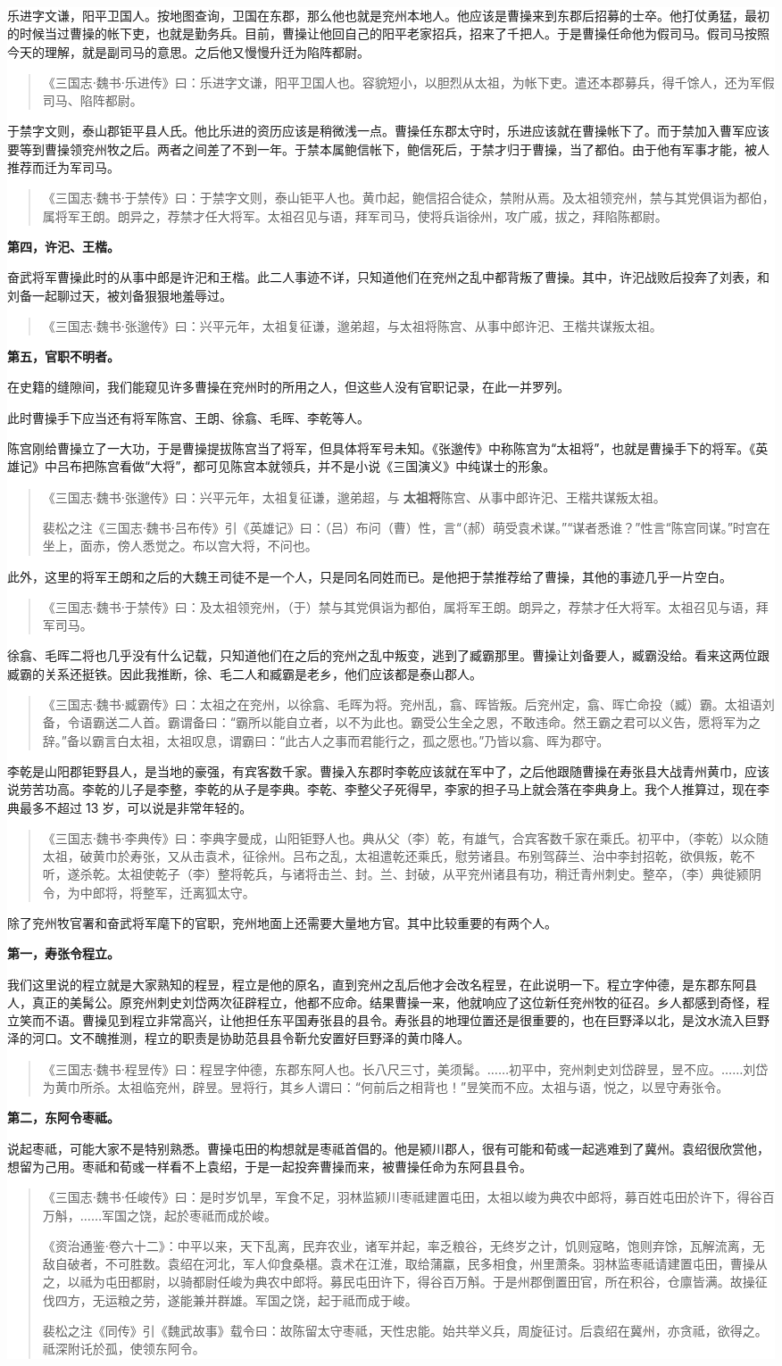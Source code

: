 乐进字文谦，阳平卫国人。按地图查询，卫国在东郡，那么他也就是兖州本地人。他应该是曹操来到东郡后招募的士卒。他打仗勇猛，最初的时候当过曹操的帐下吏，也就是勤务兵。目前，曹操让他回自己的阳平老家招兵，招来了千把人。于是曹操任命他为假司马。假司马按照今天的理解，就是副司马的意思。之后他又慢慢升迁为陷阵都尉。

> 《三国志·魏书·乐进传》曰：乐进字文谦，阳平卫国人也。容貌短小，以胆烈从太祖，为帐下吏。遣还本郡募兵，得千馀人，还为军假司马、陷阵都尉。

于禁字文则，泰山郡钜平县人氏。他比乐进的资历应该是稍微浅一点。曹操任东郡太守时，乐进应该就在曹操帐下了。而于禁加入曹军应该要等到曹操领兖州牧之后。两者之间差了不到一年。于禁本属鲍信帐下，鲍信死后，于禁才归于曹操，当了都伯。由于他有军事才能，被人推荐而迁为军司马。

> 《三国志·魏书·于禁传》曰：于禁字文则，泰山钜平人也。黄巾起，鲍信招合徒众，禁附从焉。及太祖领兖州，禁与其党俱诣为都伯，属将军王朗。朗异之，荐禁才任大将军。太祖召见与语，拜军司马，使将兵诣徐州，攻广戚，拔之，拜陷陈都尉。

**第四，许汜、王楷。**

奋武将军曹操此时的从事中郎是许汜和王楷。此二人事迹不详，只知道他们在兖州之乱中都背叛了曹操。其中，许汜战败后投奔了刘表，和刘备一起聊过天，被刘备狠狠地羞辱过。

> 《三国志·魏书·张邈传》曰：兴平元年，太祖复征谦，邈弟超，与太祖将陈宫、从事中郎许汜、王楷共谋叛太祖。

**第五，官职不明者。**

在史籍的缝隙间，我们能窥见许多曹操在兖州时的所用之人，但这些人没有官职记录，在此一并罗列。

此时曹操手下应当还有将军陈宫、王朗、徐翕、毛晖、李乾等人。

陈宫刚给曹操立了一大功，于是曹操提拔陈宫当了将军，但具体将军号未知。《张邈传》中称陈宫为“太祖将”，也就是曹操手下的将军。《英雄记》中吕布把陈宫看做“大将”，都可见陈宫本就领兵，并不是小说《三国演义》中纯谋士的形象。

> 《三国志·魏书·张邈传》曰：兴平元年，太祖复征谦，邈弟超，与 **太祖将**陈宫、从事中郎许汜、王楷共谋叛太祖。
>
> 裴松之注《三国志·魏书·吕布传》引《英雄记》曰：（吕）布问（曹）性，言“（郝）萌受袁术谋。”“谋者悉谁？”性言“陈宫同谋。”时宫在坐上，面赤，傍人悉觉之。布以宫大将，不问也。

此外，这里的将军王朗和之后的大魏王司徒不是一个人，只是同名同姓而已。是他把于禁推荐给了曹操，其他的事迹几乎一片空白。

> 《三国志·魏书·于禁传》曰：及太祖领兖州，（于）禁与其党俱诣为都伯，属将军王朗。朗异之，荐禁才任大将军。太祖召见与语，拜军司马。

徐翕、毛晖二将也几乎没有什么记载，只知道他们在之后的兖州之乱中叛变，逃到了臧霸那里。曹操让刘备要人，臧霸没给。看来这两位跟臧霸的关系还挺铁。因此我推断，徐、毛二人和臧霸是老乡，他们应该都是泰山郡人。

> 《三国志·魏书·臧霸传》曰：太祖之在兖州，以徐翕、毛晖为将。兖州乱，翕、晖皆叛。后兖州定，翕、晖亡命投（臧）霸。太祖语刘备，令语霸送二人首。霸谓备曰：“霸所以能自立者，以不为此也。霸受公生全之恩，不敢违命。然王霸之君可以义告，愿将军为之辞。”备以霸言白太祖，太祖叹息，谓霸曰：“此古人之事而君能行之，孤之愿也。”乃皆以翕、晖为郡守。

李乾是山阳郡钜野县人，是当地的豪强，有宾客数千家。曹操入东郡时李乾应该就在军中了，之后他跟随曹操在寿张县大战青州黄巾，应该说劳苦功高。李乾的儿子是李整，李乾的从子是李典。李乾、李整父子死得早，李家的担子马上就会落在李典身上。我个人推算过，现在李典最多不超过 13 岁，可以说是非常年轻的。

> 《三国志·魏书·李典传》曰：李典字曼成，山阳钜野人也。典从父（李）乾，有雄气，合宾客数千家在乘氏。初平中，（李乾）以众随太祖，破黄巾於寿张，又从击袁术，征徐州。吕布之乱，太祖遣乾还乘氏，慰劳诸县。布别驾薛兰、治中李封招乾，欲俱叛，乾不听，遂杀乾。太祖使乾子（李）整将乾兵，与诸将击兰、封。兰、封破，从平兖州诸县有功，稍迁青州刺史。整卒，（李）典徙颍阴令，为中郎将，将整军，迁离狐太守。

除了兖州牧官署和奋武将军麾下的官职，兖州地面上还需要大量地方官。其中比较重要的有两个人。

**第一，寿张令程立。**

我们这里说的程立就是大家熟知的程昱，程立是他的原名，直到兖州之乱后他才会改名程昱，在此说明一下。程立字仲德，是东郡东阿县人，真正的美髯公。原兖州刺史刘岱两次征辟程立，他都不应命。结果曹操一来，他就响应了这位新任兖州牧的征召。乡人都感到奇怪，程立笑而不语。曹操见到程立非常高兴，让他担任东平国寿张县的县令。寿张县的地理位置还是很重要的，也在巨野泽以北，是汶水流入巨野泽的河口。文不醜推测，程立的职责是协助范县县令靳允安置好巨野泽的黄巾降人。

> 《三国志·魏书·程昱传》曰：程昱字仲德，东郡东阿人也。长八尺三寸，美须髯。……初平中，兖州刺史刘岱辟昱，昱不应。……刘岱为黄巾所杀。太祖临兖州，辟昱。昱将行，其乡人谓曰：“何前后之相背也！”昱笑而不应。太祖与语，悦之，以昱守寿张令。

**第二，东阿令枣祗。**

说起枣祗，可能大家不是特别熟悉。曹操屯田的构想就是枣祗首倡的。他是颍川郡人，很有可能和荀彧一起逃难到了冀州。袁绍很欣赏他，想留为己用。枣祗和荀彧一样看不上袁绍，于是一起投奔曹操而来，被曹操任命为东阿县县令。

> 《三国志·魏书·任峻传》曰：是时岁饥旱，军食不足，羽林监颍川枣祗建置屯田，太祖以峻为典农中郎将，募百姓屯田於许下，得谷百万斛，……军国之饶，起於枣祗而成於峻。
>
> 《资治通鉴·卷六十二》：中平以来，天下乱离，民弃农业，诸军并起，率乏粮谷，无终岁之计，饥则寇略，饱则弃馀，瓦解流离，无敌自破者，不可胜数。袁绍在河北，军人仰食桑椹。袁术在江淮，取给蒲蠃，民多相食，州里萧条。羽林监枣祗请建置屯田，曹操从之，以祗为屯田都尉，以骑都尉任峻为典农中郎将。募民屯田许下，得谷百万斛。于是州郡倒置田官，所在积谷，仓廪皆满。故操征伐四方，无运粮之劳，遂能兼并群雄。军国之饶，起于祗而成于峻。
>
> 裴松之注《同传》引《魏武故事》载令曰：故陈留太守枣祗，天性忠能。始共举义兵，周旋征讨。后袁绍在冀州，亦贪祗，欲得之。祗深附讬於孤，使领东阿令。
